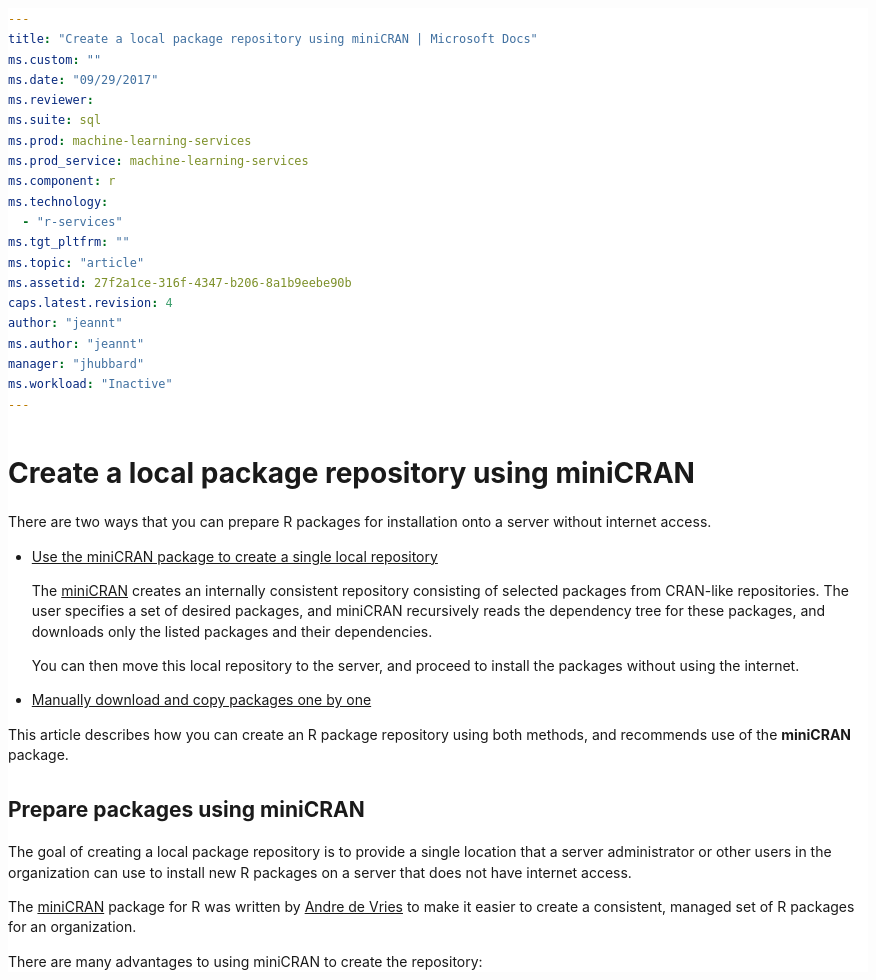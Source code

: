 ```yaml
---
title: "Create a local package repository using miniCRAN | Microsoft Docs"
ms.custom: ""
ms.date: "09/29/2017"
ms.reviewer: 
ms.suite: sql
ms.prod: machine-learning-services
ms.prod_service: machine-learning-services
ms.component: r
ms.technology: 
  - "r-services"
ms.tgt_pltfrm: ""
ms.topic: "article"
ms.assetid: 27f2a1ce-316f-4347-b206-8a1b9eebe90b
caps.latest.revision: 4
author: "jeannt"
ms.author: "jeannt"
manager: "jhubbard"
ms.workload: "Inactive"
---
```

# Create a local package repository using miniCRAN

There are two ways that you can prepare R packages for installation onto a server without internet access.

-   [Use the miniCRAN package to create a single local repository](#bkmk_miniCRAN)

    The [miniCRAN](https://cran.r-project.org/web/packages/miniCRAN/index.html) creates an internally consistent repository consisting of selected packages from CRAN-like repositories. The user specifies a set of desired packages, and miniCRAN recursively reads the dependency tree for these packages, and downloads only the listed packages and their dependencies.

    You can then move this local repository to the server, and proceed to install the packages without using the internet.

-   [Manually download and copy packages one by one](#bkmk_manual)

This article describes how you can create an R package repository using both methods, and recommends use of the **miniCRAN** package.

## Prepare packages using miniCRAN

The goal of creating a local package repository is to provide a single location that a server administrator or other users in the organization can use to install new R packages on a server that does not have internet access.

The [miniCRAN](https://cran.r-project.org/web/packages/miniCRAN/index.html) package for R was written by [Andre de Vries](http://blog.revolutionanalytics.com/2016/05/minicran-sql-server.html) to make it easier to create a consistent, managed set of R packages for an organization. 

There are many advantages to using miniCRAN to create the repository:
